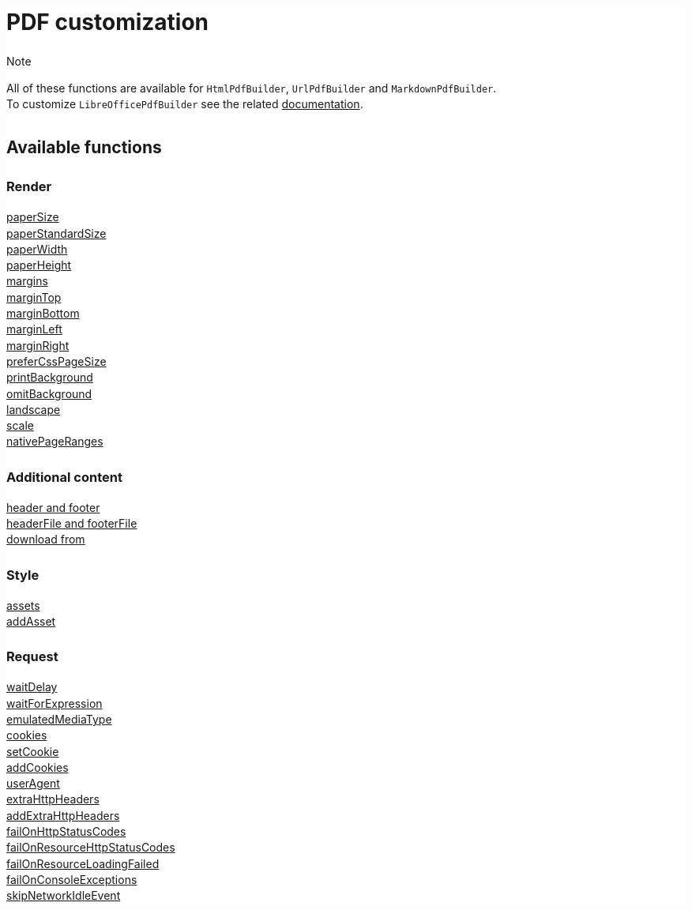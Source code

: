 # PDF customization

> [!NOTE]  
> All of these functions are available for `HtmlPdfBuilder`, `UrlPdfBuilder` and
> `MarkdownPdfBuilder`.  
> To customize `LibreOfficePdfBuilder` see the related [documentation](office-builder.md).

## Available functions

### Render
[paperSize](#paperSize)  
[paperStandardSize](#paperStandardSize)  
[paperWidth](#paperWidth)  
[paperHeight](#paperHeight)  
[margins](#margins)  
[marginTop](#margins)  
[marginBottom](#margins)  
[marginLeft](#margins)  
[marginRight](#margins)  
[preferCssPageSize](#preferCssPageSize)  
[printBackground](#printBackground)  
[omitBackground](#omitBackground)  
[landscape](#landscape)  
[scale](#scale)  
[nativePageRanges](#nativePageRanges)  

### Additional content 
[header and footer](#header-and-footer)   
[headerFile and footerFile](#headerfile-and-footerfile)   
[download from](#download-from)

### Style
[assets](../assets.md)  
[addAsset](../assets.md)  

### Request
[waitDelay](#waitDelay)  
[waitForExpression](#waitForExpression)  
[emulatedMediaType](#emulatedMediaType)  
[cookies](#cookies)  
[setCookie](#setCookie)  
[addCookies](#addCookies)  
[userAgent](#userAgent)  
[extraHttpHeaders](#extraHttpHeaders)  
[addExtraHttpHeaders](#addExtraHttpHeaders)  
[failOnHttpStatusCodes](#failOnHttpStatusCodes)  
[failOnResourceHttpStatusCodes](#failOnResourceHttpStatusCodes)  
[failOnResourceLoadingFailed](#failOnResourceLoadingFailed)  
[failOnConsoleExceptions](#failOnConsoleExceptions)  
[skipNetworkIdleEvent](#skipNetworkIdleEvent)  
